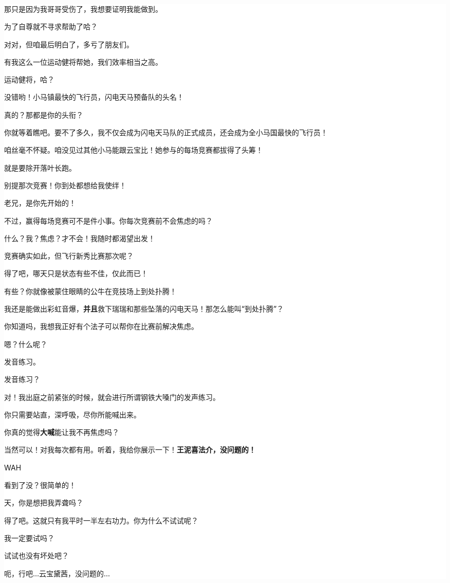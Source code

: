 那只是因为我哥哥受伤了，我想要证明我能做到。

为了自尊就不寻求帮助了哈？

对对，但咱最后明白了，多亏了朋友们。

有我这么一位运动健将帮她，我们效率相当之高。

运动健将，哈？

没错哟！小马镇最快的飞行员，闪电天马预备队的头名！

真的？那都是你的头衔？

你就等着瞧吧。要不了多久，我不仅会成为闪电天马队的正式成员，还会成为全小马国最快的飞行员！

咱丝毫不怀疑。咱没见过其他小马能跟云宝比！她参与的每场竞赛都拔得了头筹！

就是要除开落叶长跑。

别提那次竞赛！你到处都想给我使绊！

老兄，是你先开始的！

不过，赢得每场竞赛可不是件小事。你每次竞赛前不会焦虑的吗？

什么？我？焦虑？才不会！我随时都渴望出发！

竞赛确实如此，但飞行新秀比赛那次呢？

得了吧，哪天只是状态有些不佳，仅此而已！

有些？你就像被蒙住眼睛的公牛在竞技场上到处扑腾！

我还是能做出彩虹音爆，**并且**救下瑞瑞和那些坠落的闪电天马！那怎么能叫“到处扑腾”？

你知道吗，我想我正好有个法子可以帮你在比赛前解决焦虑。

嗯？什么呢？

发音练习。

发音练习？

对！我出庭之前紧张的时候，就会进行所谓钢铁大嗓门的发声练习。

你只需要站直，深呼吸，尽你所能喊出来。

你真的觉得**大喊**能让我不再焦虑吗？

当然可以！对我每次都有用。听着，我给你展示一下！**王泥喜法介，没问题的！**

WAH

看到了没？很简单的！

天，你是想把我弄聋吗？

得了吧。这就只有我平时一半左右功力。你为什么不试试呢？

我一定要试吗？

试试也没有坏处吧？

呃，行吧…云宝黛茜，没问题的…
